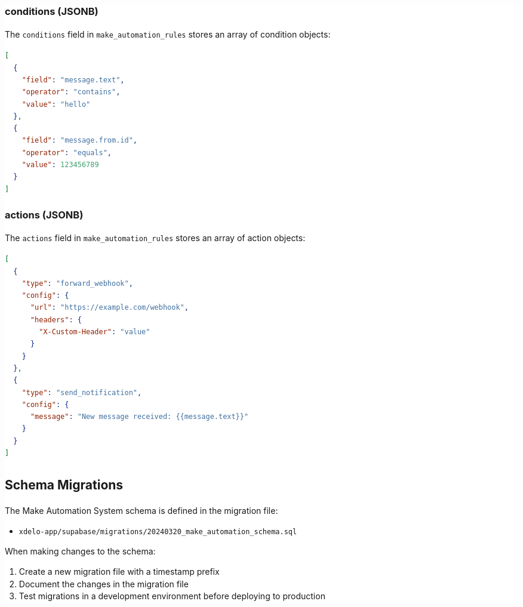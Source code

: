 ### conditions (JSONB)

The `conditions` field in `make_automation_rules` stores an array of condition objects:

```json
[
  {
    "field": "message.text",
    "operator": "contains",
    "value": "hello"
  },
  {
    "field": "message.from.id",
    "operator": "equals",
    "value": 123456789
  }
]
```

### actions (JSONB)

The `actions` field in `make_automation_rules` stores an array of action objects:

```json
[
  {
    "type": "forward_webhook",
    "config": {
      "url": "https://example.com/webhook",
      "headers": {
        "X-Custom-Header": "value"
      }
    }
  },
  {
    "type": "send_notification",
    "config": {
      "message": "New message received: {{message.text}}"
    }
  }
]
```

## Schema Migrations

The Make Automation System schema is defined in the migration file:
- `xdelo-app/supabase/migrations/20240320_make_automation_schema.sql`

When making changes to the schema:

1. Create a new migration file with a timestamp prefix
2. Document the changes in the migration file
3. Test migrations in a development environment before deploying to production 